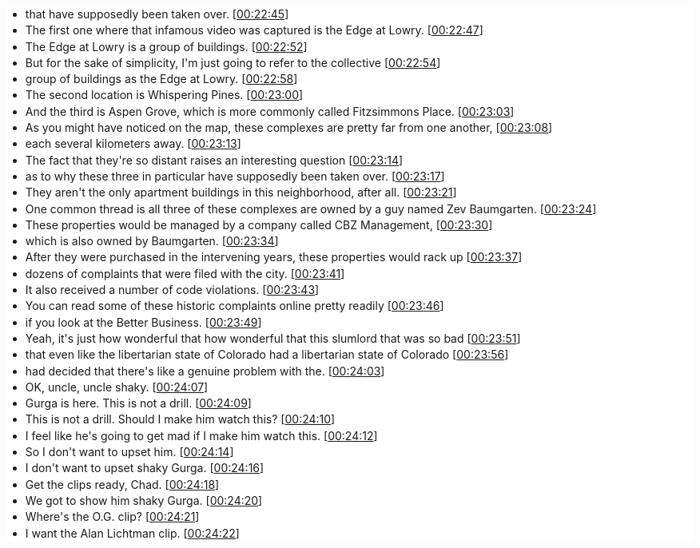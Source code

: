 *  that have supposedly been taken over. [[00:22:45](https://www.youtube.com/watch?v=3i_C3Y437Aw&t=1365.1200000000001s)]
*  The first one where that infamous video was captured is the Edge at Lowry. [[00:22:47](https://www.youtube.com/watch?v=3i_C3Y437Aw&t=1367.76s)]
*  The Edge at Lowry is a group of buildings. [[00:22:52](https://www.youtube.com/watch?v=3i_C3Y437Aw&t=1372.52s)]
*  But for the sake of simplicity, I'm just going to refer to the collective [[00:22:54](https://www.youtube.com/watch?v=3i_C3Y437Aw&t=1374.64s)]
*  group of buildings as the Edge at Lowry. [[00:22:58](https://www.youtube.com/watch?v=3i_C3Y437Aw&t=1378.08s)]
*  The second location is Whispering Pines. [[00:23:00](https://www.youtube.com/watch?v=3i_C3Y437Aw&t=1380.3999999999999s)]
*  And the third is Aspen Grove, which is more commonly called Fitzsimmons Place. [[00:23:03](https://www.youtube.com/watch?v=3i_C3Y437Aw&t=1383.28s)]
*  As you might have noticed on the map, these complexes are pretty far from one another, [[00:23:08](https://www.youtube.com/watch?v=3i_C3Y437Aw&t=1388.8799999999999s)]
*  each several kilometers away. [[00:23:13](https://www.youtube.com/watch?v=3i_C3Y437Aw&t=1393.04s)]
*  The fact that they're so distant raises an interesting question [[00:23:14](https://www.youtube.com/watch?v=3i_C3Y437Aw&t=1394.72s)]
*  as to why these three in particular have supposedly been taken over. [[00:23:17](https://www.youtube.com/watch?v=3i_C3Y437Aw&t=1397.52s)]
*  They aren't the only apartment buildings in this neighborhood, after all. [[00:23:21](https://www.youtube.com/watch?v=3i_C3Y437Aw&t=1401.6799999999998s)]
*  One common thread is all three of these complexes are owned by a guy named Zev Baumgarten. [[00:23:24](https://www.youtube.com/watch?v=3i_C3Y437Aw&t=1404.8799999999999s)]
*  These properties would be managed by a company called CBZ Management, [[00:23:30](https://www.youtube.com/watch?v=3i_C3Y437Aw&t=1410.4s)]
*  which is also owned by Baumgarten. [[00:23:34](https://www.youtube.com/watch?v=3i_C3Y437Aw&t=1414.72s)]
*  After they were purchased in the intervening years, these properties would rack up [[00:23:37](https://www.youtube.com/watch?v=3i_C3Y437Aw&t=1417.04s)]
*  dozens of complaints that were filed with the city. [[00:23:41](https://www.youtube.com/watch?v=3i_C3Y437Aw&t=1421.16s)]
*  It also received a number of code violations. [[00:23:43](https://www.youtube.com/watch?v=3i_C3Y437Aw&t=1423.72s)]
*  You can read some of these historic complaints online pretty readily [[00:23:46](https://www.youtube.com/watch?v=3i_C3Y437Aw&t=1426.72s)]
*  if you look at the Better Business. [[00:23:49](https://www.youtube.com/watch?v=3i_C3Y437Aw&t=1429.8799999999999s)]
*  Yeah, it's just how wonderful that how wonderful that this slumlord that was so bad [[00:23:51](https://www.youtube.com/watch?v=3i_C3Y437Aw&t=1431.36s)]
*  that even like the libertarian state of Colorado had a libertarian state of Colorado [[00:23:56](https://www.youtube.com/watch?v=3i_C3Y437Aw&t=1436.8799999999999s)]
*  had decided that there's like a genuine problem with the. [[00:24:03](https://www.youtube.com/watch?v=3i_C3Y437Aw&t=1443.24s)]
*  OK, uncle, uncle shaky. [[00:24:07](https://www.youtube.com/watch?v=3i_C3Y437Aw&t=1447.28s)]
*  Gurga is here. This is not a drill. [[00:24:09](https://www.youtube.com/watch?v=3i_C3Y437Aw&t=1449.12s)]
*  This is not a drill. Should I make him watch this? [[00:24:10](https://www.youtube.com/watch?v=3i_C3Y437Aw&t=1450.6s)]
*  I feel like he's going to get mad if I make him watch this. [[00:24:12](https://www.youtube.com/watch?v=3i_C3Y437Aw&t=1452.6799999999998s)]
*  So I don't want to upset him. [[00:24:14](https://www.youtube.com/watch?v=3i_C3Y437Aw&t=1454.8s)]
*  I don't want to upset shaky Gurga. [[00:24:16](https://www.youtube.com/watch?v=3i_C3Y437Aw&t=1456.36s)]
*  Get the clips ready, Chad. [[00:24:18](https://www.youtube.com/watch?v=3i_C3Y437Aw&t=1458.12s)]
*  We got to show him shaky Gurga. [[00:24:20](https://www.youtube.com/watch?v=3i_C3Y437Aw&t=1460.28s)]
*  Where's the O.G. clip? [[00:24:21](https://www.youtube.com/watch?v=3i_C3Y437Aw&t=1461.7199999999998s)]
*  I want the Alan Lichtman clip. [[00:24:22](https://www.youtube.com/watch?v=3i_C3Y437Aw&t=1462.9199999999998s)]